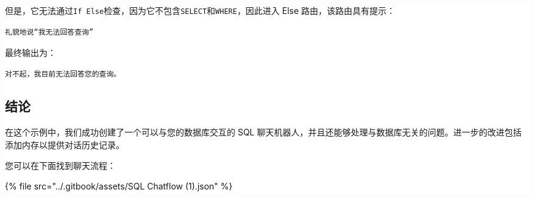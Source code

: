 但是，它无法通过`If Else`检查，因为它不包含`SELECT`和`WHERE`，因此进入 Else 路由，该路由具有提示：

```
礼貌地说“我无法回答查询”
```

最终输出为：

```
对不起，我目前无法回答您的查询。
```

## 结论

在这个示例中，我们成功创建了一个可以与您的数据库交互的 SQL 聊天机器人，并且还能够处理与数据库无关的问题。进一步的改进包括添加内存以提供对话历史记录。

您可以在下面找到聊天流程：

{% file src="../.gitbook/assets/SQL Chatflow (1).json" %}
